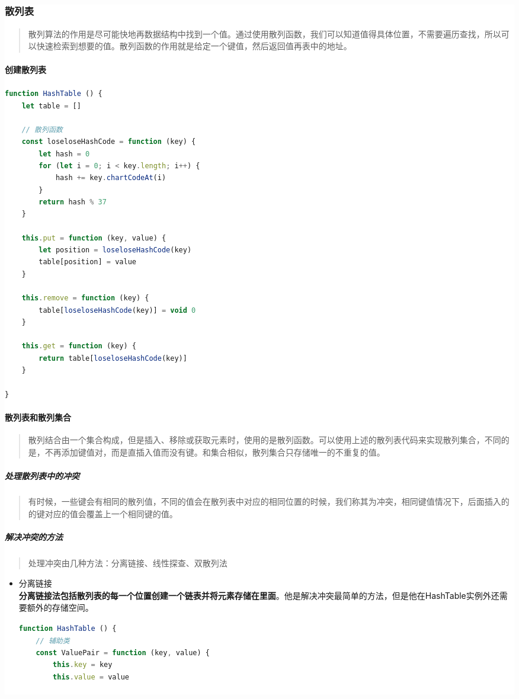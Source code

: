 ### 散列表
> 散列算法的作用是尽可能快地再数据结构中找到一个值。通过使用散列函数，我们可以知道值得具体位置，不需要遍历查找，所以可以快速检索到想要的值。散列函数的作用就是给定一个键值，然后返回值再表中的地址。


#### 创建散列表
``` js
function HashTable () {
    let table = []
    
    // 散列函数
    const loseloseHashCode = function (key) {
        let hash = 0
        for (let i = 0; i < key.length; i++) {
            hash += key.chartCodeAt(i)
        }
        return hash % 37
    }
    
    this.put = function (key, value) {
        let position = loseloseHashCode(key)
        table[position] = value
    }
    
    this.remove = function (key) {
        table[loseloseHashCode(key)] = void 0
    }
    
    this.get = function (key) {
        return table[loseloseHashCode(key)]
    }
    
}
```

#### 散列表和散列集合
> 散列结合由一个集合构成，但是插入、移除或获取元素时，使用的是散列函数。可以使用上述的散列表代码来实现散列集合，不同的是，不再添加键值对，而是直插入值而没有键。和集合相似，散列集合只存储唯一的不重复的值。

##### 处理散列表中的冲突
> 有时候，一些键会有相同的散列值，不同的值会在散列表中对应的相同位置的时候，我们称其为冲突，相同键值情况下，后面插入的的键对应的值会覆盖上一个相同键的值。

##### 解决冲突的方法
> 处理冲突由几种方法：分离链接、线性探查、双散列法

- 分离链接  
    **分离链接法包括散列表的每一个位置创建一个链表并将元素存储在里面**。他是解决冲突最简单的方法，但是他在HashTable实例外还需要额外的存储空间。
    ``` js
    function HashTable () {
        // 辅助类
        const ValuePair = function (key, value) {
            this.key = key
            this.value = value
            